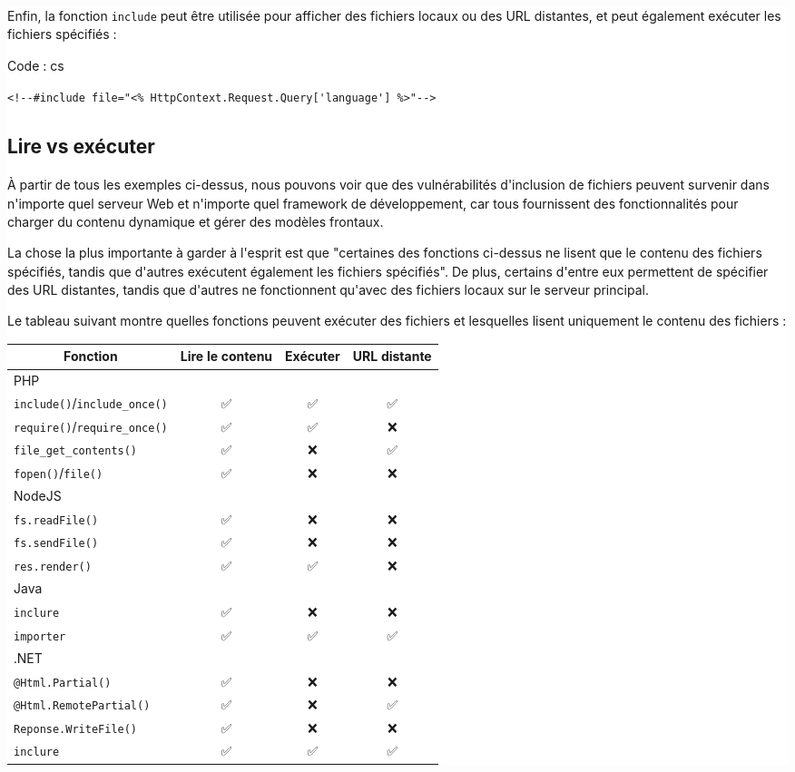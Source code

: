 Enfin, la fonction `include` peut être utilisée pour afficher des fichiers locaux ou des URL distantes, et peut également exécuter les fichiers spécifiés :

Code : cs

```
<!--#include file="<% HttpContext.Request.Query['language'] %>"-->

```

Lire vs exécuter
---------------

À partir de tous les exemples ci-dessus, nous pouvons voir que des vulnérabilités d'inclusion de fichiers peuvent survenir dans n'importe quel serveur Web et n'importe quel framework de développement, car tous fournissent des fonctionnalités pour charger du contenu dynamique et gérer des modèles frontaux.

La chose la plus importante à garder à l'esprit est que "certaines des fonctions ci-dessus ne lisent que le contenu des fichiers spécifiés, tandis que d'autres exécutent également les fichiers spécifiés". De plus, certains d'entre eux permettent de spécifier des URL distantes, tandis que d'autres ne fonctionnent qu'avec des fichiers locaux sur le serveur principal.

Le tableau suivant montre quelles fonctions peuvent exécuter des fichiers et lesquelles lisent uniquement le contenu des fichiers :

| Fonction | Lire le contenu | Exécuter | URL distante |
| --- | :-: | :-: | :-: |
| PHP | | | |
| `include()`/`include_once()` | ✅ | ✅ | ✅ |
| `require()`/`require_once()` | ✅ | ✅ | ❌ |
| `file_get_contents()` | ✅ | ❌ | ✅ |
| `fopen()`/`file()` | ✅ | ❌ | ❌ |
| NodeJS | | | |
| `fs.readFile()` | ✅ | ❌ | ❌ |
| `fs.sendFile()` | ✅ | ❌ | ❌ |
| `res.render()` | ✅ | ✅ | ❌ |
| Java | | | |
| `inclure` | ✅ | ❌ | ❌ |
| `importer` | ✅ | ✅ | ✅ |
| .NET | | | |
| `@Html.Partial()` | ✅ | ❌ | ❌ |
| `@Html.RemotePartial()` | ✅ | ❌ | ✅ |
| `Reponse.WriteFile()` | ✅ | ❌ | ❌ |
| `inclure` | ✅ | ✅ | ✅ |
